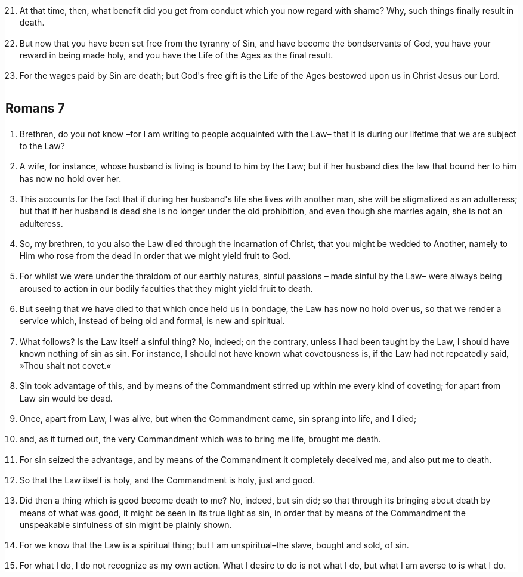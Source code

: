 21. At that time, then, what benefit did you get from conduct which you now regard with shame? Why, such things finally result in death.

22. But now that you have been set free from the tyranny of Sin, and have become the bondservants of God, you have your reward in being made holy, and you have the Life of the Ages as the final result.

23. For the wages paid by Sin are death; but God's free gift is the Life of the Ages bestowed upon us in Christ Jesus our Lord.

## Romans 7

1. Brethren, do you not know –for I am writing to people acquainted with the Law– that it is during our lifetime that we are subject to the Law?

2. A wife, for instance, whose husband is living is bound to him by the Law; but if her husband dies the law that bound her to him has now no hold over her.

3. This accounts for the fact that if during her husband's life she lives with another man, she will be stigmatized as an adulteress; but that if her husband is dead she is no longer under the old prohibition, and even though she marries again, she is not an adulteress.

4. So, my brethren, to you also the Law died through the incarnation of Christ, that you might be wedded to Another, namely to Him who rose from the dead in order that we might yield fruit to God.

5. For whilst we were under the thraldom of our earthly natures, sinful passions – made sinful by the Law– were always being aroused to action in our bodily faculties that they might yield fruit to death.

6. But seeing that we have died to that which once held us in bondage, the Law has now no hold over us, so that we render a service which, instead of being old and formal, is new and spiritual.

7. What follows? Is the Law itself a sinful thing? No, indeed; on the contrary, unless I had been taught by the Law, I should have known nothing of sin as sin. For instance, I should not have known what covetousness is, if the Law had not repeatedly said, »Thou shalt not covet.«

8. Sin took advantage of this, and by means of the Commandment stirred up within me every kind of coveting; for apart from Law sin would be dead.

9. Once, apart from Law, I was alive, but when the Commandment came, sin sprang into life, and I died;

10. and, as it turned out, the very Commandment which was to bring me life, brought me death.

11. For sin seized the advantage, and by means of the Commandment it completely deceived me, and also put me to death.

12. So that the Law itself is holy, and the Commandment is holy, just and good.

13. Did then a thing which is good become death to me? No, indeed, but sin did; so that through its bringing about death by means of what was good, it might be seen in its true light as sin, in order that by means of the Commandment the unspeakable sinfulness of sin might be plainly shown.

14. For we know that the Law is a spiritual thing; but I am unspiritual–the slave, bought and sold, of sin.

15. For what I do, I do not recognize as my own action. What I desire to do is not what I do, but what I am averse to is what I do.
